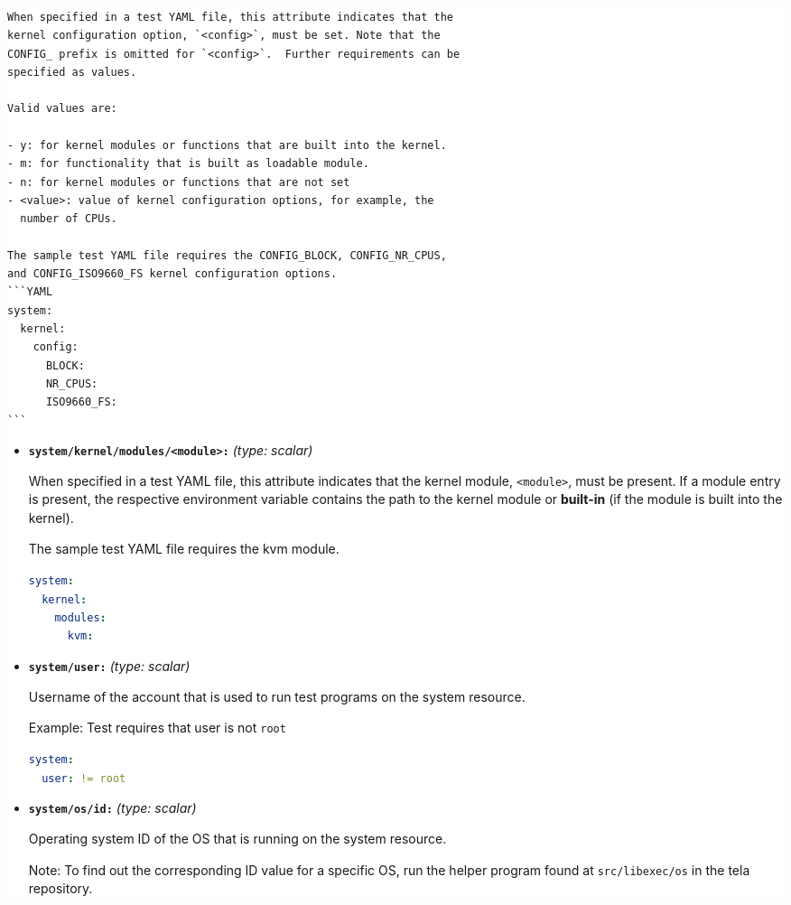     When specified in a test YAML file, this attribute indicates that the
    kernel configuration option, `<config>`, must be set. Note that the
    CONFIG_ prefix is omitted for `<config>`.  Further requirements can be
    specified as values.

    Valid values are:

    - y: for kernel modules or functions that are built into the kernel.
    - m: for functionality that is built as loadable module.
    - n: for kernel modules or functions that are not set
    - <value>: value of kernel configuration options, for example, the
      number of CPUs.

    The sample test YAML file requires the CONFIG_BLOCK, CONFIG_NR_CPUS,
    and CONFIG_ISO9660_FS kernel configuration options.
    ```YAML
    system:
      kernel:
        config:
          BLOCK:
          NR_CPUS:
          ISO9660_FS:
    ```

  - **`system/kernel/modules/<module>:`** *(type: scalar)*

    When specified in a test YAML file, this attribute indicates that the
    kernel module, `<module>`, must be present. If a module entry is
    present, the respective environment variable contains the path
    to the kernel module or **built-in** (if the module is built into
    the kernel).

    The sample test YAML file requires the kvm module.
    ```YAML
    system:
      kernel:
        modules:
          kvm:
    ```

  - **`system/user:`**  *(type: scalar)*

    Username of the account that is used to run test programs on the system
    resource.

    Example: Test requires that user is not `root`
    ```YAML
    system:
      user: != root
    ```

  - **`system/os/id:`**  *(type: scalar)*

    Operating system ID of the OS that is running on the system resource.

    Note: To find out the corresponding ID value for a specific OS, run the
    helper program found at `src/libexec/os` in the tela repository.
